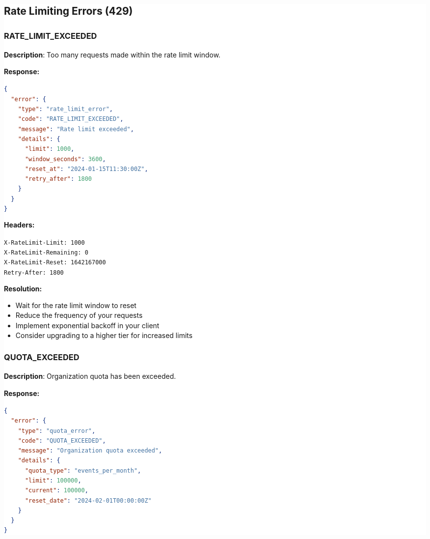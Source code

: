 ## Rate Limiting Errors (429)

### RATE_LIMIT_EXCEEDED

**Description**: Too many requests made within the rate limit window.

**Response:**
```json
{
  "error": {
    "type": "rate_limit_error",
    "code": "RATE_LIMIT_EXCEEDED",
    "message": "Rate limit exceeded",
    "details": {
      "limit": 1000,
      "window_seconds": 3600,
      "reset_at": "2024-01-15T11:30:00Z",
      "retry_after": 1800
    }
  }
}
```

**Headers:**
```http
X-RateLimit-Limit: 1000
X-RateLimit-Remaining: 0
X-RateLimit-Reset: 1642167000
Retry-After: 1800
```

**Resolution:**
- Wait for the rate limit window to reset
- Reduce the frequency of your requests
- Implement exponential backoff in your client
- Consider upgrading to a higher tier for increased limits

### QUOTA_EXCEEDED

**Description**: Organization quota has been exceeded.

**Response:**
```json
{
  "error": {
    "type": "quota_error",
    "code": "QUOTA_EXCEEDED",
    "message": "Organization quota exceeded",
    "details": {
      "quota_type": "events_per_month",
      "limit": 100000,
      "current": 100000,
      "reset_date": "2024-02-01T00:00:00Z"
    }
  }
}
```
